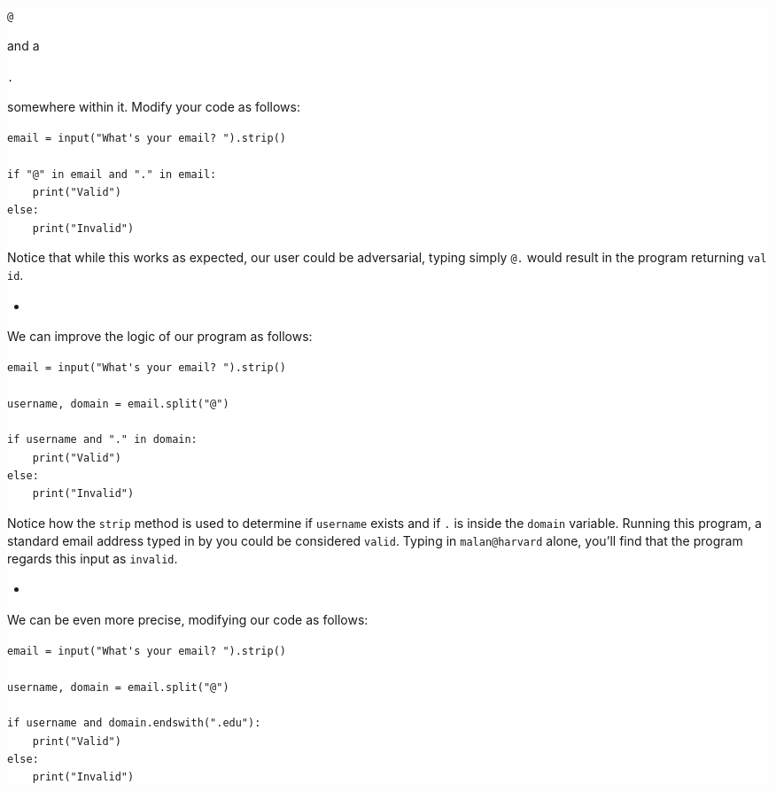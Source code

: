    

  ```plaintext
  @
  ```

   

  and a

   

  ```plaintext
  .
  ```

   

  somewhere within it. Modify your code as follows:

  ```
  email = input("What's your email? ").strip()
  
  if "@" in email and "." in email:
      print("Valid")
  else:
      print("Invalid")
  ```

  Notice that while this works as expected, our user could be adversarial, typing simply `@.` would result in the program returning `valid`.

- 

  We can improve the logic of our program as follows:

  ```
  email = input("What's your email? ").strip()
  
  username, domain = email.split("@")
  
  if username and "." in domain:
      print("Valid")
  else:
      print("Invalid")
  ```

  Notice how the `strip` method is used to determine if `username` exists and if `.` is inside the `domain` variable. Running this program, a standard email address typed in by you could be considered `valid`. Typing in `malan@harvard` alone, you’ll find that the program regards this input as `invalid`.

- 

  We can be even more precise, modifying our code as follows:

  ```
  email = input("What's your email? ").strip()
  
  username, domain = email.split("@")
  
  if username and domain.endswith(".edu"):
      print("Valid")
  else:
      print("Invalid")
  ```
